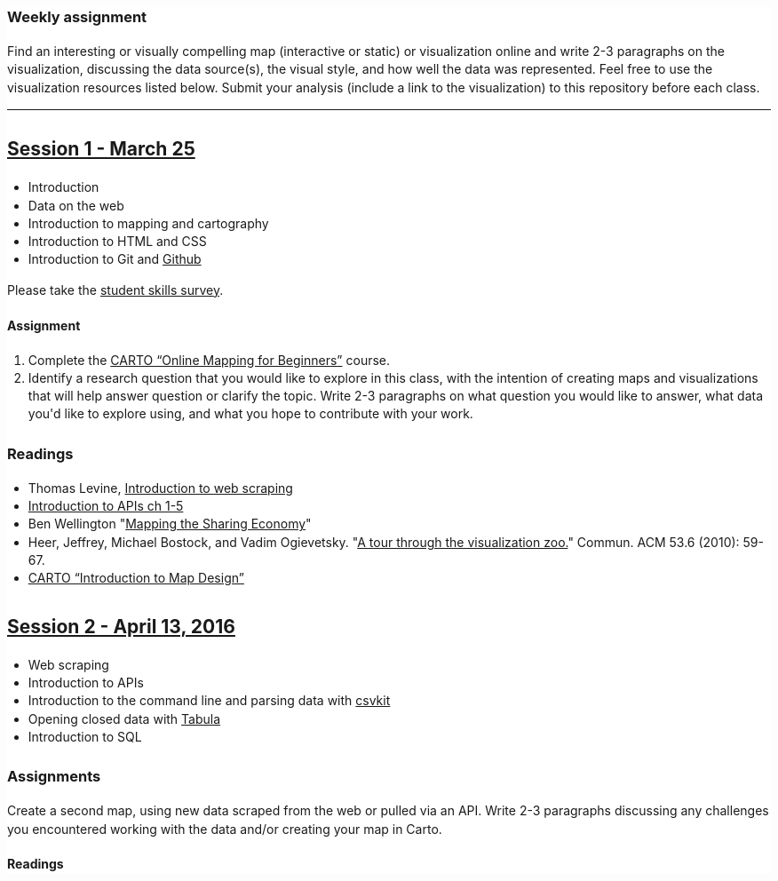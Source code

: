 ### Weekly assignment
Find an interesting or visually compelling map (interactive or static) or visualization online and write 2-3 paragraphs on the visualization, discussing the data source(s), the visual style, and how well the data was represented. Feel free to use the visualization resources listed below. Submit your analysis (include a link to the visualization) to this repository before each class.

----

<a id="class1"></a>
## [Session 1 - March 25](class1/index.html)
+ Introduction
+ Data on the web
+ Introduction to mapping and cartography
+ Introduction to HTML and CSS
+ Introduction to Git and [Github](http://github.com)

Please take the [student skills survey](https://docs.google.com/forms/d/e/1FAIpQLScf0l8tUuXc0z4Uz0lan3fMwIoU-jRTMrCpdOivX-YDwuTuEg/viewform).

#### Assignment
1. Complete the [CARTO “Online Mapping for Beginners”](https://carto.com/academy/courses/beginners-course) course.
2. Identify a research question that you would like to explore in this class, with the intention of creating maps and visualizations that will help answer question or clarify the topic. Write 2-3 paragraphs on what question you would like to answer, what data you'd like to explore using, and what you hope to contribute with your work.

### Readings
+ Thomas Levine, [Introduction to web scraping](https://thomaslevine.com/!/web-sites-to-data-tables/)
+ [Introduction to APIs ch 1-5](https://zapier.com/learn/apis/)
+ Ben Wellington "[Mapping the Sharing Economy](http://iquantny.tumblr.com/post/110747103479/mapping-the-sharing-economy-an-in-depth-view-of)"
+ Heer, Jeffrey, Michael Bostock, and Vadim Ogievetsky. "[A tour through the visualization zoo.](http://hci.stanford.edu/jheer/files/zoo/)" Commun. ACM 53.6 (2010): 59-67. 
+ [CARTO “Introduction to Map Design”](https://carto.com/academy/courses/design-for-beginners)

<a id="class2"></a>
## [Session 2 - April 13, 2016](class2/index.html)
+ Web scraping
+ Introduction to APIs
+ Introduction to the command line and parsing data with [csvkit](http://csvkit.readthedocs.io/)
+ Opening closed data with [Tabula](http://tabula.technology)
+ Introduction to SQL

### Assignments
Create a second map, using new data scraped from the web or pulled via an API. Write 2-3 paragraphs discussing any challenges you encountered working with the data and/or creating your map in Carto.

#### Readings
